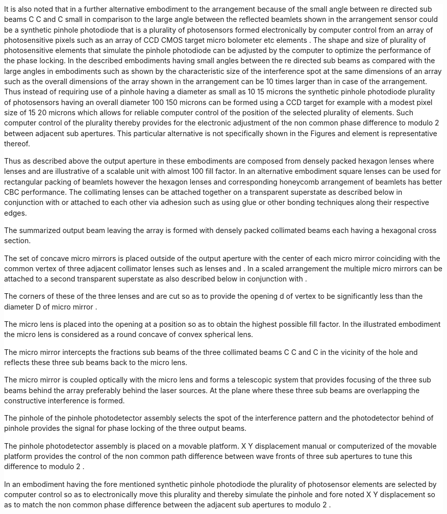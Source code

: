 It is also noted that in a further alternative embodiment to the arrangement because of the small angle between re directed sub beams C C and C small in comparison to the large angle between the reflected beamlets shown in the arrangement sensor could be a synthetic pinhole photodiode that is a plurality of photosensors formed electronically by computer control from an array of photosensitive pixels such as an array of CCD CMOS target micro bolometer etc elements . The shape and size of plurality of photosensitive elements that simulate the pinhole photodiode can be adjusted by the computer to optimize the performance of the phase locking. In the described embodiments having small angles between the re directed sub beams as compared with the large angles in embodiments such as shown by the characteristic size of the interference spot at the same dimensions of an array such as the overall dimensions of the array shown in the arrangement can be 10 times larger than in case of the arrangement. Thus instead of requiring use of a pinhole having a diameter as small as 10 15 microns the synthetic pinhole photodiode plurality of photosensors having an overall diameter 100 150 microns can be formed using a CCD target for example with a modest pixel size of 15 20 microns which allows for reliable computer control of the position of the selected plurality of elements. Such computer control of the plurality thereby provides for the electronic adjustment of the non common phase difference to modulo 2 between adjacent sub apertures. This particular alternative is not specifically shown in the Figures and element is representative thereof.

Thus as described above the output aperture in these embodiments are composed from densely packed hexagon lenses where lenses and are illustrative of a scalable unit with almost 100 fill factor. In an alternative embodiment square lenses can be used for rectangular packing of beamlets however the hexagon lenses and corresponding honeycomb arrangement of beamlets has better CBC performance. The collimating lenses can be attached together on a transparent superstate as described below in conjunction with or attached to each other via adhesion such as using glue or other bonding techniques along their respective edges.

The summarized output beam leaving the array is formed with densely packed collimated beams each having a hexagonal cross section.

The set of concave micro mirrors is placed outside of the output aperture with the center of each micro mirror coinciding with the common vertex of three adjacent collimator lenses such as lenses and . In a scaled arrangement the multiple micro mirrors can be attached to a second transparent superstate as also described below in conjunction with .

The corners of these of the three lenses and are cut so as to provide the opening d of vertex to be significantly less than the diameter D of micro mirror .

The micro lens is placed into the opening at a position so as to obtain the highest possible fill factor. In the illustrated embodiment the micro lens is considered as a round concave of convex spherical lens.

The micro mirror intercepts the fractions sub beams of the three collimated beams C C and C in the vicinity of the hole and reflects these three sub beams back to the micro lens.

The micro mirror is coupled optically with the micro lens and forms a telescopic system that provides focusing of the three sub beams behind the array preferably behind the laser sources. At the plane where these three sub beams are overlapping the constructive interference is formed.

The pinhole of the pinhole photodetector assembly selects the spot of the interference pattern and the photodetector behind of pinhole provides the signal for phase locking of the three output beams.

The pinhole photodetector assembly is placed on a movable platform. X Y displacement manual or computerized of the movable platform provides the control of the non common path difference between wave fronts of three sub apertures to tune this difference to modulo 2 .

In an embodiment having the fore mentioned synthetic pinhole photodiode the plurality of photosensor elements are selected by computer control so as to electronically move this plurality and thereby simulate the pinhole and fore noted X Y displacement so as to match the non common phase difference between the adjacent sub apertures to modulo 2 .
